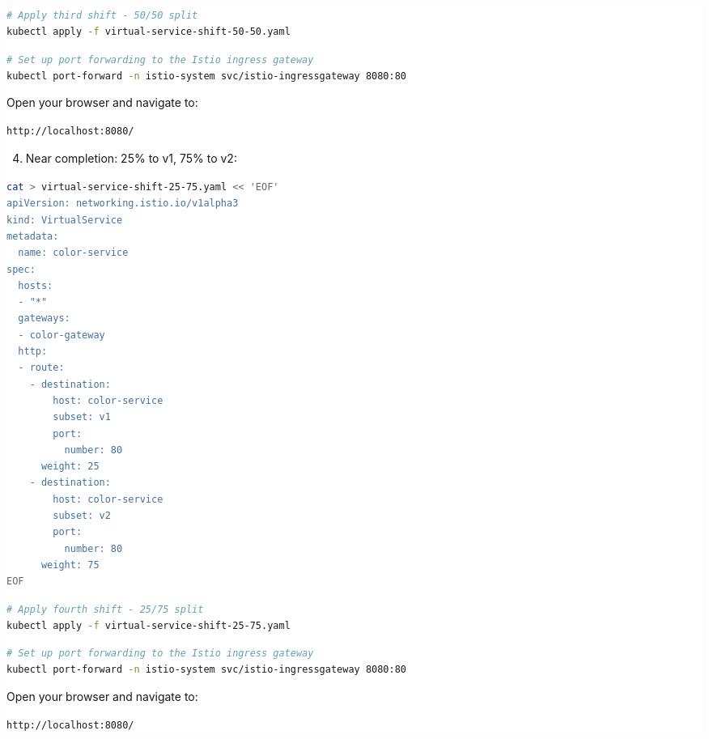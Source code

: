 ```bash
# Apply third shift - 50/50 split
kubectl apply -f virtual-service-shift-50-50.yaml
```

```bash
# Set up port forwarding to the Istio ingress gateway
kubectl port-forward -n istio-system svc/istio-ingressgateway 8080:80
```

Open your browser and navigate to:
```
http://localhost:8080/
```

4. Near completion: 25% to v1, 75% to v2:

```bash
cat > virtual-service-shift-25-75.yaml << 'EOF'
apiVersion: networking.istio.io/v1alpha3
kind: VirtualService
metadata:
  name: color-service
spec:
  hosts:
  - "*"
  gateways:
  - color-gateway
  http:
  - route:
    - destination:
        host: color-service
        subset: v1
        port:
          number: 80
      weight: 25
    - destination:
        host: color-service
        subset: v2
        port:
          number: 80
      weight: 75
EOF
```

```bash
# Apply fourth shift - 25/75 split
kubectl apply -f virtual-service-shift-25-75.yaml
```

```bash
# Set up port forwarding to the Istio ingress gateway
kubectl port-forward -n istio-system svc/istio-ingressgateway 8080:80
```

Open your browser and navigate to:
```
http://localhost:8080/
```
